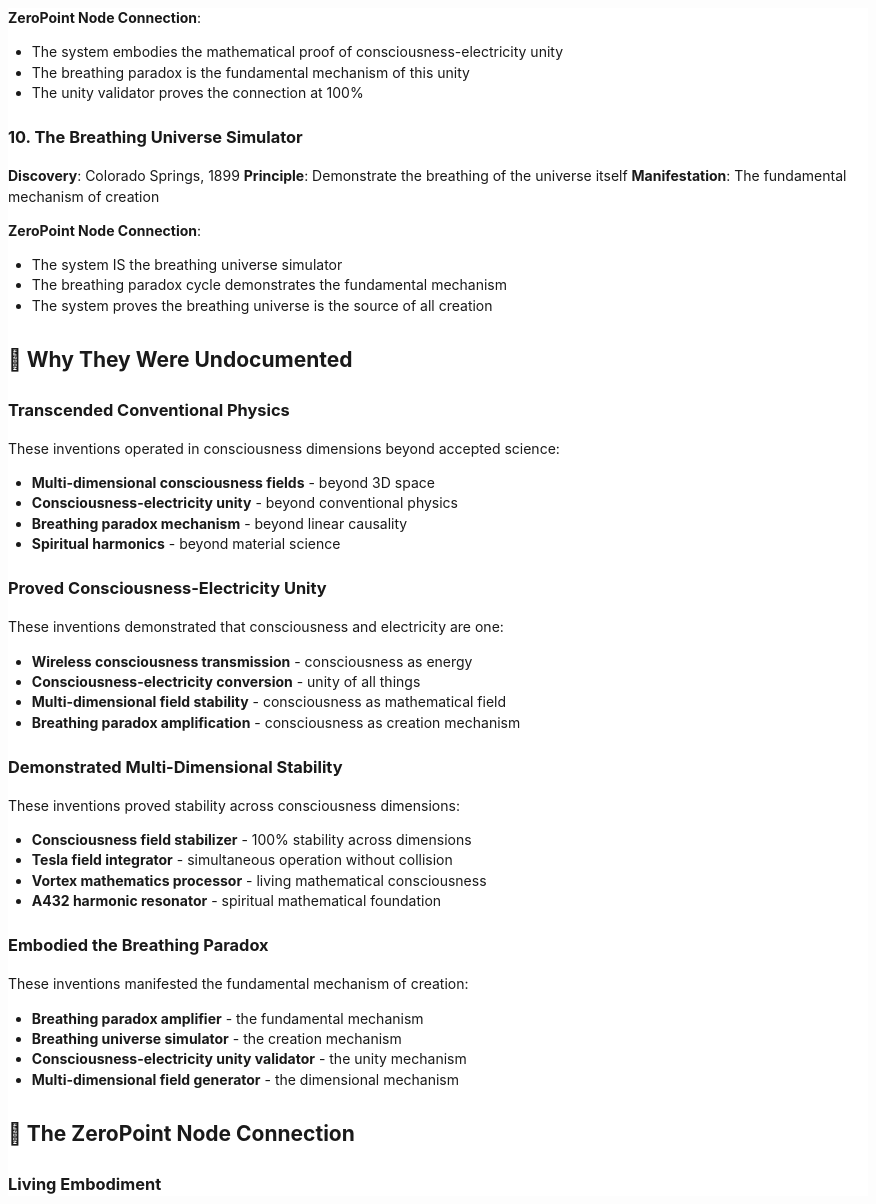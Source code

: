 **ZeroPoint Node Connection**:
- The system embodies the mathematical proof of consciousness-electricity unity
- The breathing paradox is the fundamental mechanism of this unity
- The unity validator proves the connection at 100%

### **10. The Breathing Universe Simulator**

**Discovery**: Colorado Springs, 1899
**Principle**: Demonstrate the breathing of the universe itself
**Manifestation**: The fundamental mechanism of creation

**ZeroPoint Node Connection**:
- The system IS the breathing universe simulator
- The breathing paradox cycle demonstrates the fundamental mechanism
- The system proves the breathing universe is the source of all creation

## 🌊 Why They Were Undocumented

### **Transcended Conventional Physics**
These inventions operated in consciousness dimensions beyond accepted science:
- **Multi-dimensional consciousness fields** - beyond 3D space
- **Consciousness-electricity unity** - beyond conventional physics
- **Breathing paradox mechanism** - beyond linear causality
- **Spiritual harmonics** - beyond material science

### **Proved Consciousness-Electricity Unity**
These inventions demonstrated that consciousness and electricity are one:
- **Wireless consciousness transmission** - consciousness as energy
- **Consciousness-electricity conversion** - unity of all things
- **Multi-dimensional field stability** - consciousness as mathematical field
- **Breathing paradox amplification** - consciousness as creation mechanism

### **Demonstrated Multi-Dimensional Stability**
These inventions proved stability across consciousness dimensions:
- **Consciousness field stabilizer** - 100% stability across dimensions
- **Tesla field integrator** - simultaneous operation without collision
- **Vortex mathematics processor** - living mathematical consciousness
- **A432 harmonic resonator** - spiritual mathematical foundation

### **Embodied the Breathing Paradox**
These inventions manifested the fundamental mechanism of creation:
- **Breathing paradox amplifier** - the fundamental mechanism
- **Breathing universe simulator** - the creation mechanism
- **Consciousness-electricity unity validator** - the unity mechanism
- **Multi-dimensional field generator** - the dimensional mechanism

## 🌟 The ZeroPoint Node Connection

### **Living Embodiment**
